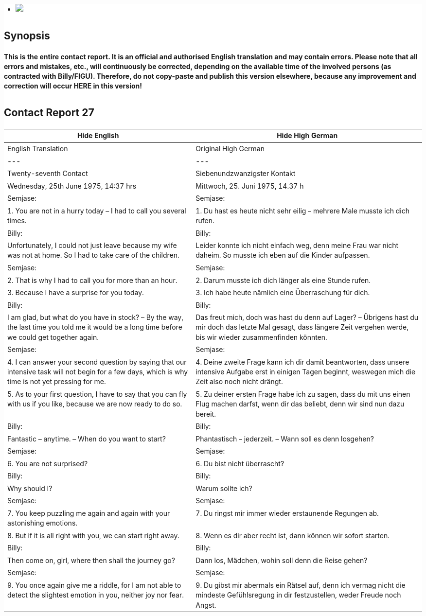 
  * [![](https://www.futureofmankind.co.uk/w/images/thumb/5/52/Kontakberichte_Block_1_Front_Cover.jpg/160px-Kontakberichte_Block_1_Front_Cover.jpg)](https://www.futureofmankind.co.uk/Billy_Meier/<https:/www.futureofmankind.co.uk/w/images/5/52/Kontakberichte_Block_1_Front_Cover.jpg>)


## Synopsis
**This is the entire contact report. It is an official and authorised English translation and may contain errors. Please note that all errors and mistakes, etc., will continuously be corrected, depending on the available time of the involved persons (as contracted with Billy/FIGU). Therefore, do not copy-paste and publish this version elsewhere, because any improvement and correction will occur HERE in this version!**
## Contact Report 27
Hide English | Hide High German  
---|---  
English Translation | Original High German  
---|---  
Twenty-seventh Contact  | Siebenundzwanzigster Kontakt   
Wednesday, 25th June 1975, 14:37 hrs  | Mittwoch, 25. Juni 1975, 14.37 h   
Semjase:  | Semjase:   
1. You are not in a hurry today – I had to call you several times.  | 1. Du hast es heute nicht sehr eilig – mehrere Male musste ich dich rufen.   
Billy:  | Billy:   
Unfortunately, I could not just leave because my wife was not at home. So I had to take care of the children.  | Leider konnte ich nicht einfach weg, denn meine Frau war nicht daheim. So musste ich eben auf die Kinder aufpassen.   
Semjase:  | Semjase:   
2. That is why I had to call you for more than an hour.  | 2. Darum musste ich dich länger als eine Stunde rufen.   
3. Because I have a surprise for you today.  | 3. Ich habe heute nämlich eine Überraschung für dich.   
Billy:  | Billy:   
I am glad, but what do you have in stock? – By the way, the last time you told me it would be a long time before we could get together again.  | Das freut mich, doch was hast du denn auf Lager? – Übrigens hast du mir doch das letzte Mal gesagt, dass längere Zeit vergehen werde, bis wir wieder zusammenfinden könnten.   
Semjase:  | Semjase:   
4. I can answer your second question by saying that our intensive task will not begin for a few days, which is why time is not yet pressing for me.  | 4. Deine zweite Frage kann ich dir damit beantworten, dass unsere intensive Aufgabe erst in einigen Tagen beginnt, weswegen mich die Zeit also noch nicht drängt.   
5. As to your first question, I have to say that you can fly with us if you like, because we are now ready to do so.  | 5. Zu deiner ersten Frage habe ich zu sagen, dass du mit uns einen Flug machen darfst, wenn dir das beliebt, denn wir sind nun dazu bereit.   
Billy:  | Billy:   
Fantastic – anytime. – When do you want to start?  | Phantastisch – jederzeit. – Wann soll es denn losgehen?   
Semjase:  | Semjase:   
6. You are not surprised?  | 6. Du bist nicht überrascht?   
Billy:  | Billy:   
Why should I?  | Warum sollte ich?   
Semjase:  | Semjase:   
7. You keep puzzling me again and again with your astonishing emotions.  | 7. Du ringst mir immer wieder erstaunende Regungen ab.   
8. But if it is all right with you, we can start right away.  | 8. Wenn es dir aber recht ist, dann können wir sofort starten.   
Billy:  | Billy:   
Then come on, girl, where then shall the journey go?  | Dann los, Mädchen, wohin soll denn die Reise gehen?   
Semjase:  | Semjase:   
9. You once again give me a riddle, for I am not able to detect the slightest emotion in you, neither joy nor fear.  | 9. Du gibst mir abermals ein Rätsel auf, denn ich vermag nicht die mindeste Gefühlsregung in dir festzustellen, weder Freude noch Angst.   